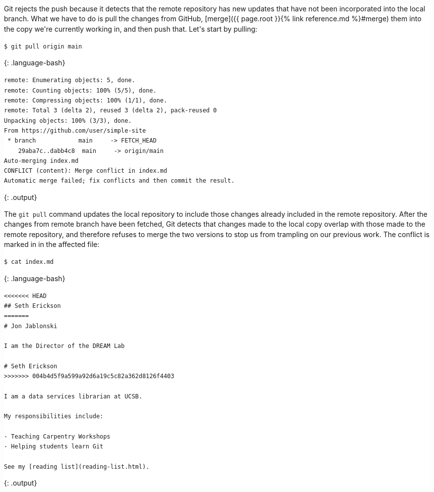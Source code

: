 Git rejects the push because it detects that the remote repository has new updates that have not been
incorporated into the local branch.
What we have to do is pull the changes from GitHub,
[merge]({{ page.root }}{% link reference.md %}#merge) them into the copy we're currently working in, and then push that.
Let's start by pulling:

~~~
$ git pull origin main
~~~
{: .language-bash}

~~~
remote: Enumerating objects: 5, done.
remote: Counting objects: 100% (5/5), done.
remote: Compressing objects: 100% (1/1), done.
remote: Total 3 (delta 2), reused 3 (delta 2), pack-reused 0
Unpacking objects: 100% (3/3), done.
From https://github.com/user/simple-site
 * branch            main     -> FETCH_HEAD
    29aba7c..dabb4c8  main     -> origin/main
Auto-merging index.md
CONFLICT (content): Merge conflict in index.md
Automatic merge failed; fix conflicts and then commit the result.
~~~
{: .output}

The `git pull` command updates the local repository to include those changes
already included in the remote repository. After the changes from remote branch
have been fetched, Git detects that changes made to the local copy overlap with
those made to the remote repository, and therefore refuses to merge the two
versions to stop us from trampling on our previous work. The conflict is marked
in in the affected file:

~~~
$ cat index.md
~~~
{: .language-bash}

~~~
<<<<<<< HEAD
## Seth Erickson
=======
# Jon Jablonski

I am the Director of the DREAM Lab

# Seth Erickson
>>>>>>> 004b4d5f9a599a92d6a19c5c82a362d8126f4403

I am a data services librarian at UCSB.

My responsibilities include:

- Teaching Carpentry Workshops
- Helping students learn Git

See my [reading list](reading-list.html).
~~~
{: .output}
